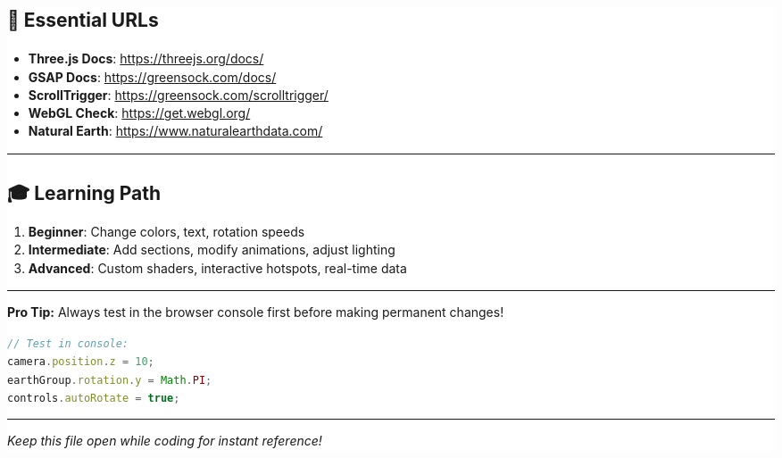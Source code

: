 
## 🔗 Essential URLs

- **Three.js Docs**: https://threejs.org/docs/
- **GSAP Docs**: https://greensock.com/docs/
- **ScrollTrigger**: https://greensock.com/scrolltrigger/
- **WebGL Check**: https://get.webgl.org/
- **Natural Earth**: https://www.naturalearthdata.com/

---

## 🎓 Learning Path

1. **Beginner**: Change colors, text, rotation speeds
2. **Intermediate**: Add sections, modify animations, adjust lighting
3. **Advanced**: Custom shaders, interactive hotspots, real-time data

---

**Pro Tip:** Always test in the browser console first before making permanent changes!

```javascript
// Test in console:
camera.position.z = 10;
earthGroup.rotation.y = Math.PI;
controls.autoRotate = true;
```

---

*Keep this file open while coding for instant reference!*
